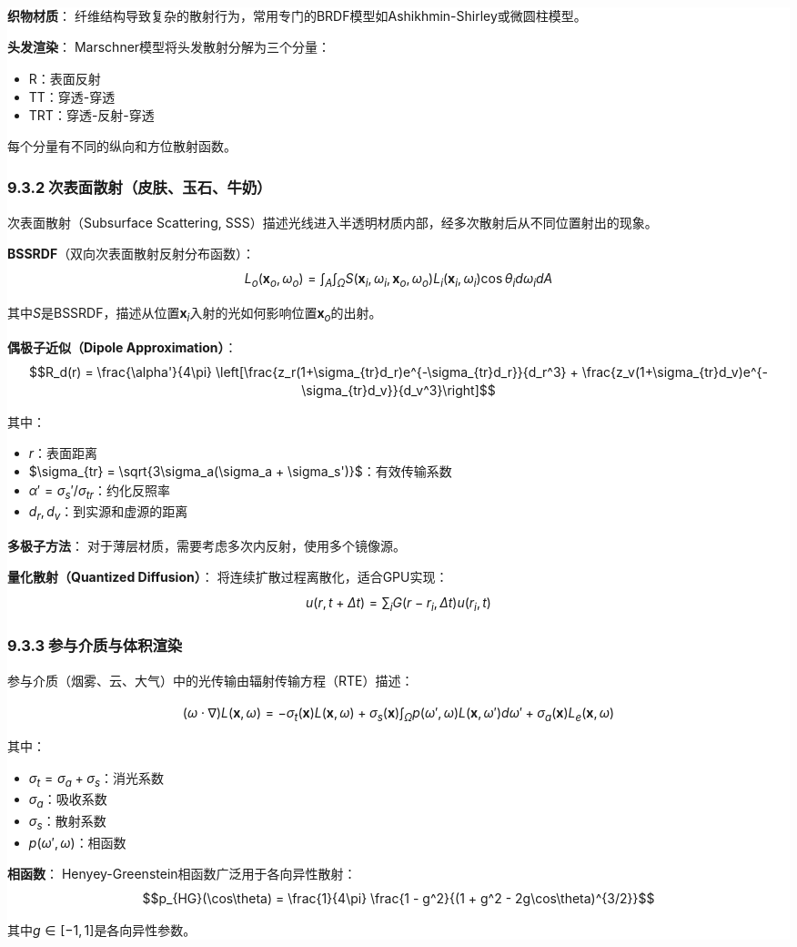 **织物材质**：
纤维结构导致复杂的散射行为，常用专门的BRDF模型如Ashikhmin-Shirley或微圆柱模型。

**头发渲染**：
Marschner模型将头发散射分解为三个分量：
- R：表面反射
- TT：穿透-穿透
- TRT：穿透-反射-穿透

每个分量有不同的纵向和方位散射函数。

### 9.3.2 次表面散射（皮肤、玉石、牛奶）

次表面散射（Subsurface Scattering, SSS）描述光线进入半透明材质内部，经多次散射后从不同位置射出的现象。

**BSSRDF**（双向次表面散射反射分布函数）：
$$L_o(\mathbf{x}_o, \omega_o) = \int_A \int_{\Omega} S(\mathbf{x}_i, \omega_i, \mathbf{x}_o, \omega_o) L_i(\mathbf{x}_i, \omega_i) \cos\theta_i d\omega_i dA$$

其中$S$是BSSRDF，描述从位置$\mathbf{x}_i$入射的光如何影响位置$\mathbf{x}_o$的出射。

**偶极子近似（Dipole Approximation）**：
$$R_d(r) = \frac{\alpha'}{4\pi} \left[\frac{z_r(1+\sigma_{tr}d_r)e^{-\sigma_{tr}d_r}}{d_r^3} + \frac{z_v(1+\sigma_{tr}d_v)e^{-\sigma_{tr}d_v}}{d_v^3}\right]$$

其中：
- $r$：表面距离
- $\sigma_{tr} = \sqrt{3\sigma_a(\sigma_a + \sigma_s')}$：有效传输系数
- $\alpha' = \sigma_s' / \sigma_{tr}$：约化反照率
- $d_r, d_v$：到实源和虚源的距离

**多极子方法**：
对于薄层材质，需要考虑多次内反射，使用多个镜像源。

**量化散射（Quantized Diffusion）**：
将连续扩散过程离散化，适合GPU实现：
$$u(r,t+\Delta t) = \sum_{i} G(r-r_i, \Delta t) u(r_i, t)$$

### 9.3.3 参与介质与体积渲染

参与介质（烟雾、云、大气）中的光传输由辐射传输方程（RTE）描述：

$$(\omega \cdot \nabla) L(\mathbf{x}, \omega) = -\sigma_t(\mathbf{x}) L(\mathbf{x}, \omega) + \sigma_s(\mathbf{x}) \int_{\Omega} p(\omega', \omega) L(\mathbf{x}, \omega') d\omega' + \sigma_a(\mathbf{x}) L_e(\mathbf{x}, \omega)$$

其中：
- $\sigma_t = \sigma_a + \sigma_s$：消光系数
- $\sigma_a$：吸收系数
- $\sigma_s$：散射系数
- $p(\omega', \omega)$：相函数

**相函数**：
Henyey-Greenstein相函数广泛用于各向异性散射：
$$p_{HG}(\cos\theta) = \frac{1}{4\pi} \frac{1 - g^2}{(1 + g^2 - 2g\cos\theta)^{3/2}}$$

其中$g \in [-1, 1]$是各向异性参数。
